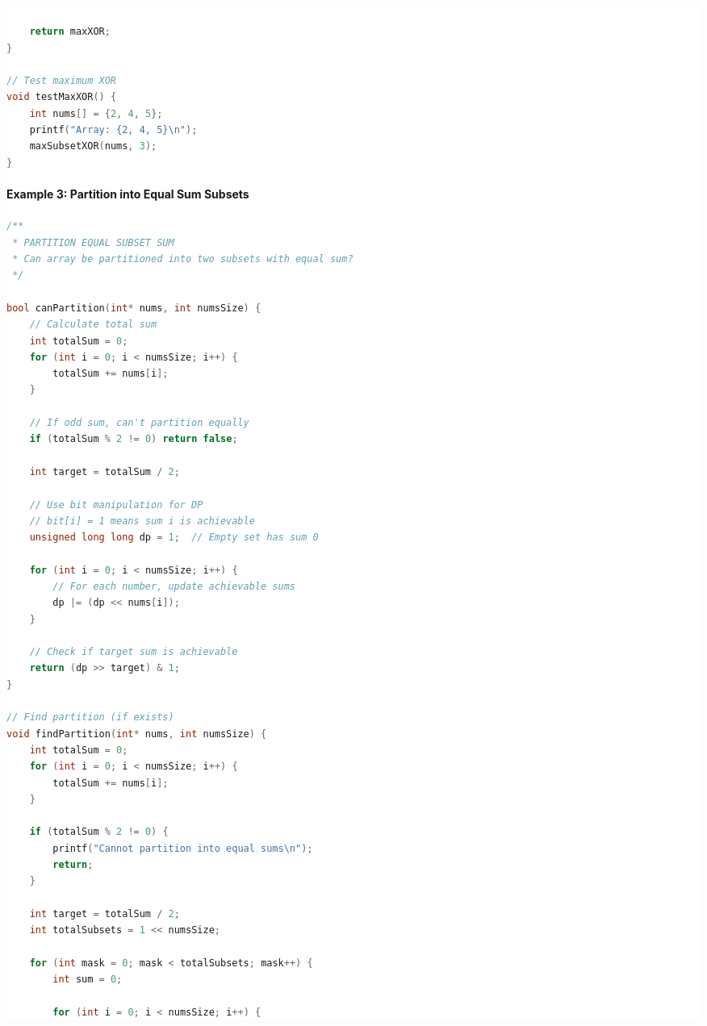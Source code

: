 ```c
    
    return maxXOR;
}

// Test maximum XOR
void testMaxXOR() {
    int nums[] = {2, 4, 5};
    printf("Array: {2, 4, 5}\n");
    maxSubsetXOR(nums, 3);
}
```

#### Example 3: Partition into Equal Sum Subsets

```c
/**
 * PARTITION EQUAL SUBSET SUM
 * Can array be partitioned into two subsets with equal sum?
 */

bool canPartition(int* nums, int numsSize) {
    // Calculate total sum
    int totalSum = 0;
    for (int i = 0; i < numsSize; i++) {
        totalSum += nums[i];
    }
    
    // If odd sum, can't partition equally
    if (totalSum % 2 != 0) return false;
    
    int target = totalSum / 2;
    
    // Use bit manipulation for DP
    // bit[i] = 1 means sum i is achievable
    unsigned long long dp = 1;  // Empty set has sum 0
    
    for (int i = 0; i < numsSize; i++) {
        // For each number, update achievable sums
        dp |= (dp << nums[i]);
    }
    
    // Check if target sum is achievable
    return (dp >> target) & 1;
}

// Find partition (if exists)
void findPartition(int* nums, int numsSize) {
    int totalSum = 0;
    for (int i = 0; i < numsSize; i++) {
        totalSum += nums[i];
    }
    
    if (totalSum % 2 != 0) {
        printf("Cannot partition into equal sums\n");
        return;
    }
    
    int target = totalSum / 2;
    int totalSubsets = 1 << numsSize;
    
    for (int mask = 0; mask < totalSubsets; mask++) {
        int sum = 0;
        
        for (int i = 0; i < numsSize; i++) {
```